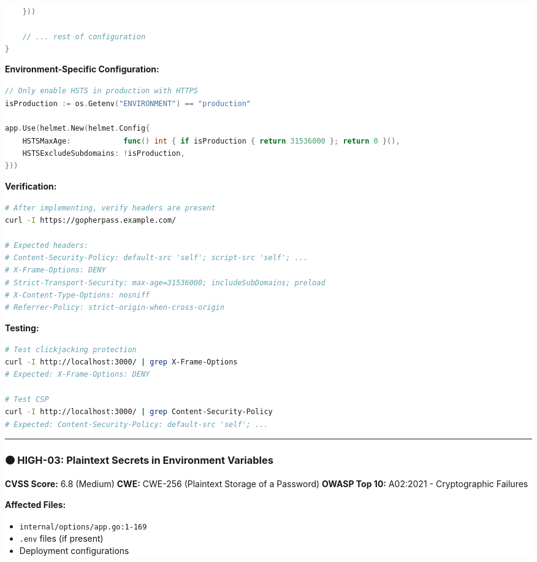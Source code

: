 ```go
    }))

    // ... rest of configuration
}
```

**Environment-Specific Configuration:**

```go
// Only enable HSTS in production with HTTPS
isProduction := os.Getenv("ENVIRONMENT") == "production"

app.Use(helmet.New(helmet.Config{
    HSTSMaxAge:            func() int { if isProduction { return 31536000 }; return 0 }(),
    HSTSExcludeSubdomains: !isProduction,
}))
```

**Verification:**

```bash
# After implementing, verify headers are present
curl -I https://gopherpass.example.com/

# Expected headers:
# Content-Security-Policy: default-src 'self'; script-src 'self'; ...
# X-Frame-Options: DENY
# Strict-Transport-Security: max-age=31536000; includeSubDomains; preload
# X-Content-Type-Options: nosniff
# Referrer-Policy: strict-origin-when-cross-origin
```

**Testing:**

```bash
# Test clickjacking protection
curl -I http://localhost:3000/ | grep X-Frame-Options
# Expected: X-Frame-Options: DENY

# Test CSP
curl -I http://localhost:3000/ | grep Content-Security-Policy
# Expected: Content-Security-Policy: default-src 'self'; ...
```

---

### 🟠 HIGH-03: Plaintext Secrets in Environment Variables

**CVSS Score:** 6.8 (Medium)
**CWE:** CWE-256 (Plaintext Storage of a Password)
**OWASP Top 10:** A02:2021 - Cryptographic Failures

**Affected Files:**

- `internal/options/app.go:1-169`
- `.env` files (if present)
- Deployment configurations
